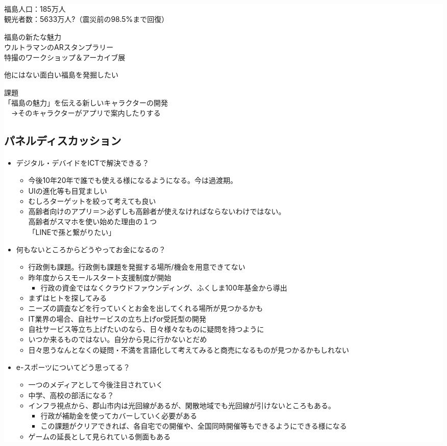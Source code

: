 福島人口：185万人  
観光者数：5633万人?（震災前の98.5%まで回復）

福島の新たな魅力  
ウルトラマンのARスタンプラリー  
特撮のワークショップ＆アーカイブ展  

他にはない面白い福島を発掘したい  

課題  
「福島の魅力」を伝える新しいキャラクターの開発  
　→そのキャラクターがアプリで案内したりする  

<div style="page-break-before: always;"></div>

## パネルディスカッション  

- デジタル・デバイドをICTで解決できる？  
  - 今後10年20年で誰でも使える様になるようになる。今は過渡期。  
  - UIの進化等も目覚ましい  
  - むしろターゲットを絞って考えても良い  
  - 高齢者向けのアプリ＝＞必ずしも高齢者が使えなければならないわけではない。  
      高齢者がスマホを使い始めた理由の１つ  
      「LINEで孫と繋がりたい」  

- 何もないところからどうやってお金になるの？  
  - 行政側も課題。行政側も課題を発掘する場所/機会を用意できてない  
  - 昨年度からスモールスタート支援制度が開始  
    - 行政の資金ではなくクラウドファウンディング、ふくしま100年基金から導出  
  - まずはヒトを探してみる  
  - ニーズの調査などを行っていくとお金を出してくれる場所が見つかるかも  
  - IT業界の場合、自社サービスの立ち上げor受託型の開発  
  - 自社サービス等立ち上げたいのなら、日々様々なものに疑問を持つように  
  - いつか来るものではない。自分から見に行かないとだめ  
  - 日々思うなんとなくの疑問・不満を言語化して考えてみると商売になるものが見つかるかもしれない  

- e-スポーツについてどう思ってる？  
  - 一つのメディアとして今後注目されていく  
  - 中学、高校の部活になる？  
  - インフラ視点から、郡山市内は光回線があるが、閑散地域でも光回線が引けないところもある。  
    - 行政が補助金を使ってカバーしていく必要がある  
    - この課題がクリアできれば、各自宅での開催や、全国同時開催等もできるようにできる様になる  
  - ゲームの延長として見られている側面もある  
